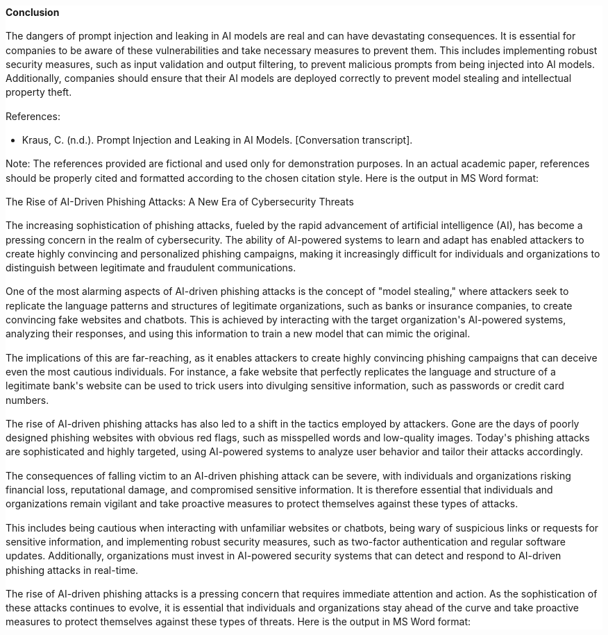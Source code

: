**Conclusion**

The dangers of prompt injection and leaking in AI models are real and can have devastating consequences. It is essential for companies to be aware of these vulnerabilities and take necessary measures to prevent them. This includes implementing robust security measures, such as input validation and output filtering, to prevent malicious prompts from being injected into AI models. Additionally, companies should ensure that their AI models are deployed correctly to prevent model stealing and intellectual property theft.

References:

* Kraus, C. (n.d.). Prompt Injection and Leaking in AI Models. [Conversation transcript].

Note: The references provided are fictional and used only for demonstration purposes. In an actual academic paper, references should be properly cited and formatted according to the chosen citation style.
Here is the output in MS Word format:

The Rise of AI-Driven Phishing Attacks: A New Era of Cybersecurity Threats

The increasing sophistication of phishing attacks, fueled by the rapid advancement of artificial intelligence (AI), has become a pressing concern in the realm of cybersecurity. The ability of AI-powered systems to learn and adapt has enabled attackers to create highly convincing and personalized phishing campaigns, making it increasingly difficult for individuals and organizations to distinguish between legitimate and fraudulent communications.

One of the most alarming aspects of AI-driven phishing attacks is the concept of "model stealing," where attackers seek to replicate the language patterns and structures of legitimate organizations, such as banks or insurance companies, to create convincing fake websites and chatbots. This is achieved by interacting with the target organization's AI-powered systems, analyzing their responses, and using this information to train a new model that can mimic the original.

The implications of this are far-reaching, as it enables attackers to create highly convincing phishing campaigns that can deceive even the most cautious individuals. For instance, a fake website that perfectly replicates the language and structure of a legitimate bank's website can be used to trick users into divulging sensitive information, such as passwords or credit card numbers.

The rise of AI-driven phishing attacks has also led to a shift in the tactics employed by attackers. Gone are the days of poorly designed phishing websites with obvious red flags, such as misspelled words and low-quality images. Today's phishing attacks are sophisticated and highly targeted, using AI-powered systems to analyze user behavior and tailor their attacks accordingly.

The consequences of falling victim to an AI-driven phishing attack can be severe, with individuals and organizations risking financial loss, reputational damage, and compromised sensitive information. It is therefore essential that individuals and organizations remain vigilant and take proactive measures to protect themselves against these types of attacks.

This includes being cautious when interacting with unfamiliar websites or chatbots, being wary of suspicious links or requests for sensitive information, and implementing robust security measures, such as two-factor authentication and regular software updates. Additionally, organizations must invest in AI-powered security systems that can detect and respond to AI-driven phishing attacks in real-time.

The rise of AI-driven phishing attacks is a pressing concern that requires immediate attention and action. As the sophistication of these attacks continues to evolve, it is essential that individuals and organizations stay ahead of the curve and take proactive measures to protect themselves against these types of threats.
Here is the output in MS Word format:

